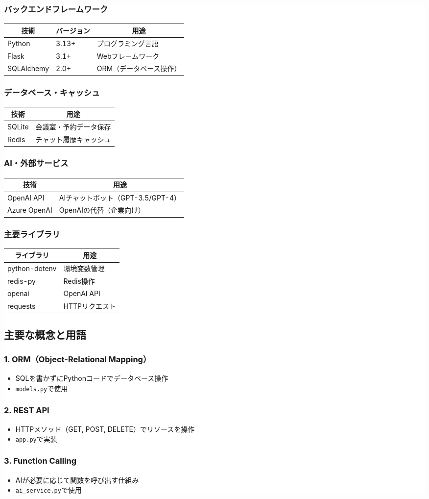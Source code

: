### バックエンドフレームワーク

| 技術 | バージョン | 用途 |
|-----|----------|------|
| Python | 3.13+ | プログラミング言語 |
| Flask | 3.1+ | Webフレームワーク |
| SQLAlchemy | 2.0+ | ORM（データベース操作） |

### データベース・キャッシュ

| 技術 | 用途 |
|-----|------|
| SQLite | 会議室・予約データ保存 |
| Redis | チャット履歴キャッシュ |

### AI・外部サービス

| 技術 | 用途 |
|-----|------|
| OpenAI API | AIチャットボット（GPT-3.5/GPT-4） |
| Azure OpenAI | OpenAIの代替（企業向け） |

### 主要ライブラリ

| ライブラリ | 用途 |
|-----------|------|
| python-dotenv | 環境変数管理 |
| redis-py | Redis操作 |
| openai | OpenAI API |
| requests | HTTPリクエスト |

## 主要な概念と用語

### 1. ORM（Object-Relational Mapping）
- SQLを書かずにPythonコードでデータベース操作
- `models.py`で使用

### 2. REST API
- HTTPメソッド（GET, POST, DELETE）でリソースを操作
- `app.py`で実装

### 3. Function Calling
- AIが必要に応じて関数を呼び出す仕組み
- `ai_service.py`で使用
